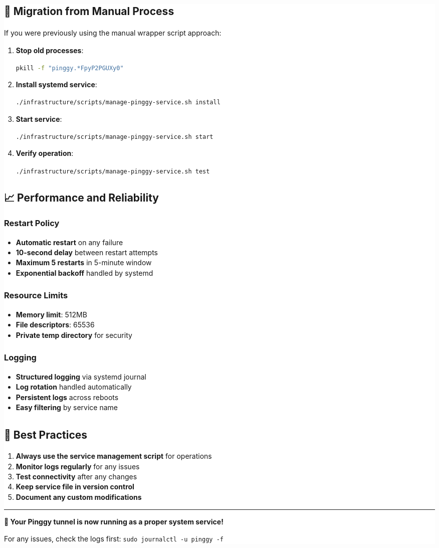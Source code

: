 ## 🔄 **Migration from Manual Process**

If you were previously using the manual wrapper script approach:

1. **Stop old processes**:

   ```bash
   pkill -f "pinggy.*FpyP2PGUXy0"
   ```

2. **Install systemd service**:

   ```bash
   ./infrastructure/scripts/manage-pinggy-service.sh install
   ```

3. **Start service**:

   ```bash
   ./infrastructure/scripts/manage-pinggy-service.sh start
   ```

4. **Verify operation**:
   ```bash
   ./infrastructure/scripts/manage-pinggy-service.sh test
   ```

## 📈 **Performance and Reliability**

### Restart Policy

- **Automatic restart** on any failure
- **10-second delay** between restart attempts
- **Maximum 5 restarts** in 5-minute window
- **Exponential backoff** handled by systemd

### Resource Limits

- **Memory limit**: 512MB
- **File descriptors**: 65536
- **Private temp directory** for security

### Logging

- **Structured logging** via systemd journal
- **Log rotation** handled automatically
- **Persistent logs** across reboots
- **Easy filtering** by service name

## 🎯 **Best Practices**

1. **Always use the service management script** for operations
2. **Monitor logs regularly** for any issues
3. **Test connectivity** after any changes
4. **Keep service file in version control**
5. **Document any custom modifications**

---

**🎉 Your Pinggy tunnel is now running as a proper system service!**

For any issues, check the logs first: `sudo journalctl -u pinggy -f`
